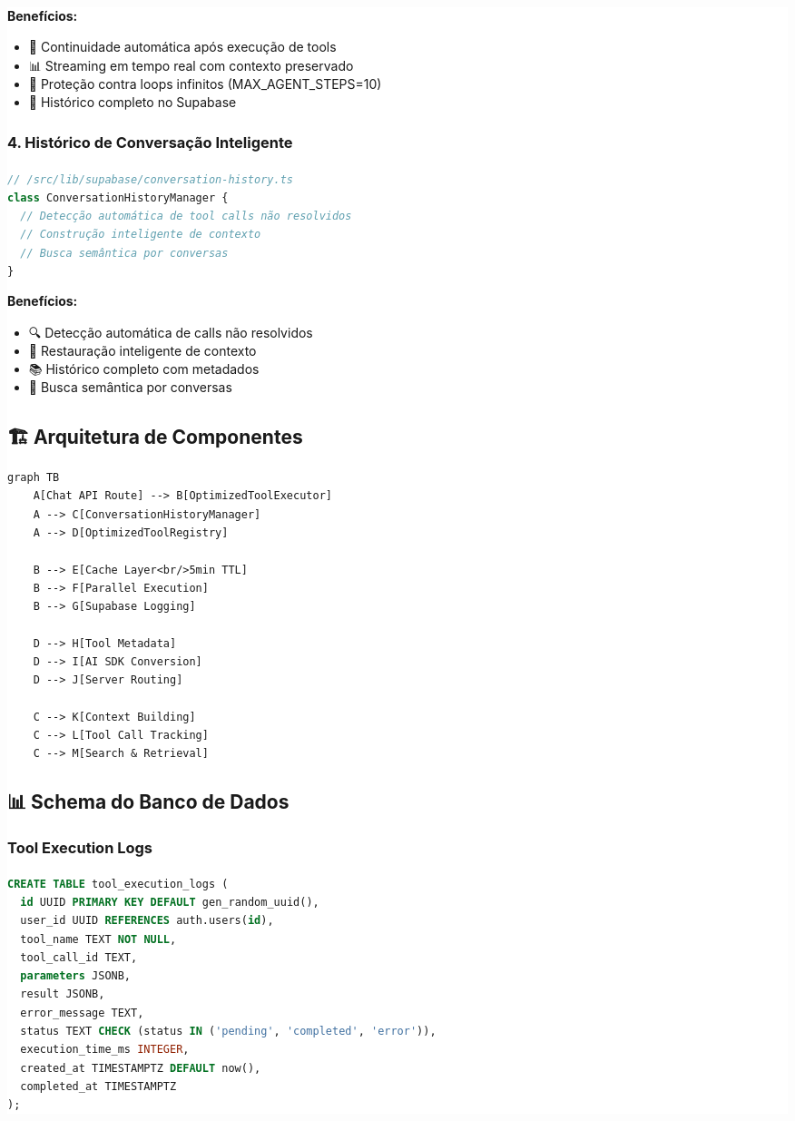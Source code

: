 **Benefícios:**
- 🔄 Continuidade automática após execução de tools
- 📊 Streaming em tempo real com contexto preservado
- 🛑 Proteção contra loops infinitos (MAX_AGENT_STEPS=10)
- 💾 Histórico completo no Supabase

### 4. **Histórico de Conversação Inteligente**
```typescript
// /src/lib/supabase/conversation-history.ts
class ConversationHistoryManager {
  // Detecção automática de tool calls não resolvidos
  // Construção inteligente de contexto
  // Busca semântica por conversas
}
```

**Benefícios:**
- 🔍 Detecção automática de calls não resolvidos
- 🧠 Restauração inteligente de contexto
- 📚 Histórico completo com metadados
- 🔎 Busca semântica por conversas

## 🏗️ Arquitetura de Componentes

```mermaid
graph TB
    A[Chat API Route] --> B[OptimizedToolExecutor]
    A --> C[ConversationHistoryManager]
    A --> D[OptimizedToolRegistry]
    
    B --> E[Cache Layer<br/>5min TTL]
    B --> F[Parallel Execution]
    B --> G[Supabase Logging]
    
    D --> H[Tool Metadata]
    D --> I[AI SDK Conversion]
    D --> J[Server Routing]
    
    C --> K[Context Building]
    C --> L[Tool Call Tracking]
    C --> M[Search & Retrieval]
```

## 📊 Schema do Banco de Dados

### Tool Execution Logs
```sql
CREATE TABLE tool_execution_logs (
  id UUID PRIMARY KEY DEFAULT gen_random_uuid(),
  user_id UUID REFERENCES auth.users(id),
  tool_name TEXT NOT NULL,
  tool_call_id TEXT,
  parameters JSONB,
  result JSONB,
  error_message TEXT,
  status TEXT CHECK (status IN ('pending', 'completed', 'error')),
  execution_time_ms INTEGER,
  created_at TIMESTAMPTZ DEFAULT now(),
  completed_at TIMESTAMPTZ
);
```
